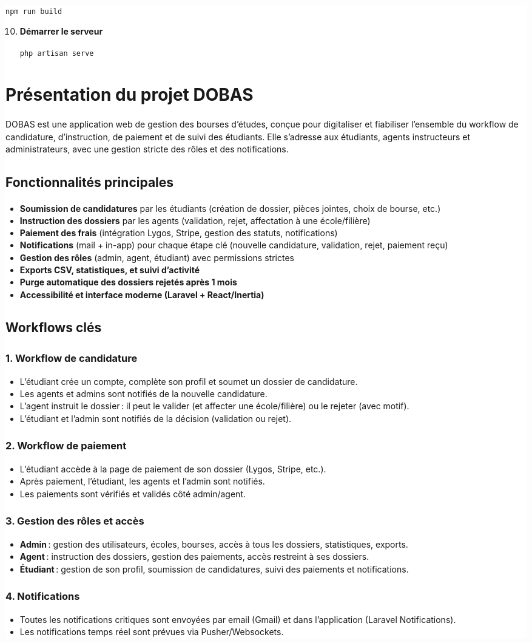    ```sh
   npm run build
   ```
10. **Démarrer le serveur**
    ```sh
    php artisan serve
    ```

# Présentation du projet DOBAS

DOBAS est une application web de gestion des bourses d’études, conçue pour digitaliser et fiabiliser l’ensemble du workflow de candidature, d’instruction, de paiement et de suivi des étudiants. Elle s’adresse aux étudiants, agents instructeurs et administrateurs, avec une gestion stricte des rôles et des notifications.

## Fonctionnalités principales
- **Soumission de candidatures** par les étudiants (création de dossier, pièces jointes, choix de bourse, etc.)
- **Instruction des dossiers** par les agents (validation, rejet, affectation à une école/filière)
- **Paiement des frais** (intégration Lygos, Stripe, gestion des statuts, notifications)
- **Notifications** (mail + in-app) pour chaque étape clé (nouvelle candidature, validation, rejet, paiement reçu)
- **Gestion des rôles** (admin, agent, étudiant) avec permissions strictes
- **Exports CSV, statistiques, et suivi d’activité**
- **Purge automatique des dossiers rejetés après 1 mois**
- **Accessibilité et interface moderne (Laravel + React/Inertia)**

## Workflows clés

### 1. Workflow de candidature
- L’étudiant crée un compte, complète son profil et soumet un dossier de candidature.
- Les agents et admins sont notifiés de la nouvelle candidature.
- L’agent instruit le dossier : il peut le valider (et affecter une école/filière) ou le rejeter (avec motif).
- L’étudiant et l’admin sont notifiés de la décision (validation ou rejet).

### 2. Workflow de paiement
- L’étudiant accède à la page de paiement de son dossier (Lygos, Stripe, etc.).
- Après paiement, l’étudiant, les agents et l’admin sont notifiés.
- Les paiements sont vérifiés et validés côté admin/agent.

### 3. Gestion des rôles et accès
- **Admin** : gestion des utilisateurs, écoles, bourses, accès à tous les dossiers, statistiques, exports.
- **Agent** : instruction des dossiers, gestion des paiements, accès restreint à ses dossiers.
- **Étudiant** : gestion de son profil, soumission de candidatures, suivi des paiements et notifications.

### 4. Notifications
- Toutes les notifications critiques sont envoyées par email (Gmail) et dans l’application (Laravel Notifications).
- Les notifications temps réel sont prévues via Pusher/Websockets.
